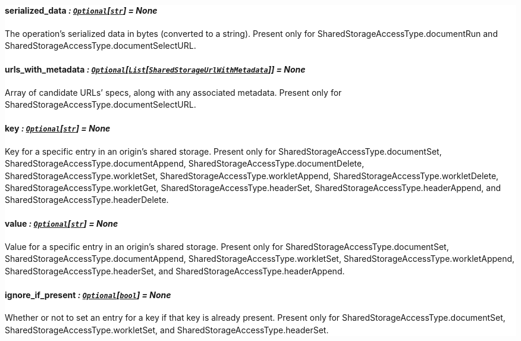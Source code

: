 #### serialized_data *: [`Optional`](https://docs.python.org/3/library/typing.html#typing.Optional)[[`str`](https://docs.python.org/3/library/stdtypes.html#str)]* *= None*

The operation’s serialized data in bytes (converted to a string).
Present only for SharedStorageAccessType.documentRun and
SharedStorageAccessType.documentSelectURL.

#### urls_with_metadata *: [`Optional`](https://docs.python.org/3/library/typing.html#typing.Optional)[[`List`](https://docs.python.org/3/library/typing.html#typing.List)[[`SharedStorageUrlWithMetadata`](#nodriver.cdp.storage.SharedStorageUrlWithMetadata)]]* *= None*

Array of candidate URLs’ specs, along with any associated metadata.
Present only for SharedStorageAccessType.documentSelectURL.

#### key *: [`Optional`](https://docs.python.org/3/library/typing.html#typing.Optional)[[`str`](https://docs.python.org/3/library/stdtypes.html#str)]* *= None*

Key for a specific entry in an origin’s shared storage.
Present only for SharedStorageAccessType.documentSet,
SharedStorageAccessType.documentAppend,
SharedStorageAccessType.documentDelete,
SharedStorageAccessType.workletSet,
SharedStorageAccessType.workletAppend,
SharedStorageAccessType.workletDelete,
SharedStorageAccessType.workletGet,
SharedStorageAccessType.headerSet,
SharedStorageAccessType.headerAppend, and
SharedStorageAccessType.headerDelete.

#### value *: [`Optional`](https://docs.python.org/3/library/typing.html#typing.Optional)[[`str`](https://docs.python.org/3/library/stdtypes.html#str)]* *= None*

Value for a specific entry in an origin’s shared storage.
Present only for SharedStorageAccessType.documentSet,
SharedStorageAccessType.documentAppend,
SharedStorageAccessType.workletSet,
SharedStorageAccessType.workletAppend,
SharedStorageAccessType.headerSet, and
SharedStorageAccessType.headerAppend.

#### ignore_if_present *: [`Optional`](https://docs.python.org/3/library/typing.html#typing.Optional)[[`bool`](https://docs.python.org/3/library/functions.html#bool)]* *= None*

Whether or not to set an entry for a key if that key is already present.
Present only for SharedStorageAccessType.documentSet,
SharedStorageAccessType.workletSet, and
SharedStorageAccessType.headerSet.
